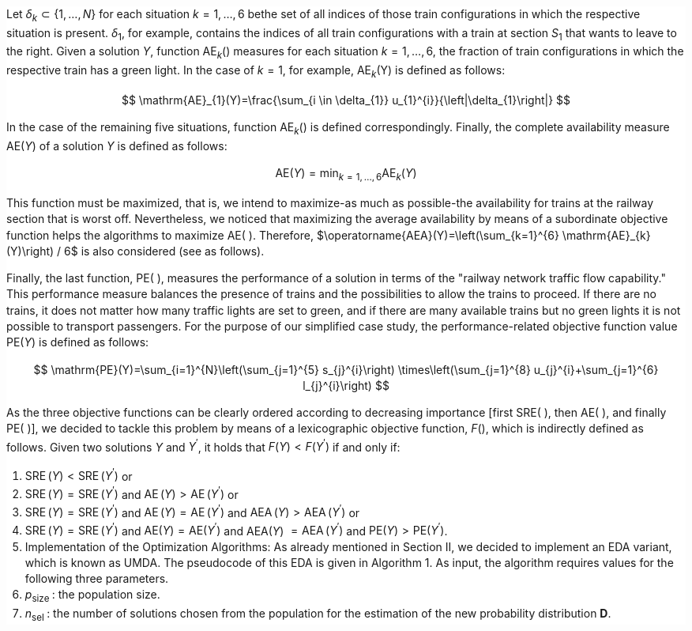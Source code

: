 Let $\delta_{k} \subset\{1, \ldots, N\}$ for each situation $k=1, \ldots, 6$ bethe set of all indices of those train configurations in which the respective situation is present. $\delta_{1}$, for example, contains the indices of all train configurations with a train at section $S_{1}$ that wants to leave to the right. Given a solution $Y$, function $\mathrm{AE}_{k}()$ measures for each situation $k=1, \ldots, 6$, the fraction of train configurations in which the respective train has a green light. In the case of $k=1$, for example, $\mathrm{AE}_{k}(\mathrm{Y})$ is defined as follows:

$$
\mathrm{AE}_{1}(Y)=\frac{\sum_{i \in \delta_{1}} u_{1}^{i}}{\left|\delta_{1}\right|}
$$

In the case of the remaining five situations, function $\mathrm{AE}_{k}()$ is defined correspondingly. Finally, the complete availability measure $\mathrm{AE}(Y)$ of a solution $Y$ is defined as follows:

$$
\mathrm{AE}(Y)=\min _{k=1, \ldots, 6} \mathrm{AE}_{k}(Y)
$$

This function must be maximized, that is, we intend to maximize-as much as possible-the availability for trains at the railway section that is worst off. Nevertheless, we noticed that maximizing the average availability by means of a subordinate objective function helps the algorithms to maximize $\mathrm{AE}($ ). Therefore, $\operatorname{AEA}(Y)=\left(\sum_{k=1}^{6} \mathrm{AE}_{k}(Y)\right) / 6$ is also considered (see as follows).

Finally, the last function, $\mathrm{PE}($ ), measures the performance of a solution in terms of the "railway network traffic flow capability." This performance measure balances the presence of trains and the possibilities to allow the trains to proceed. If there are no trains, it does not matter how many traffic lights are set to green, and if there are many available trains but no green lights it is not possible to transport passengers. For the purpose of our simplified case study, the performance-related objective function value $\mathrm{PE}(Y)$ is defined as follows:

$$
\mathrm{PE}(Y)=\sum_{i=1}^{N}\left(\sum_{j=1}^{5} s_{j}^{i}\right) \times\left(\sum_{j=1}^{8} u_{j}^{i}+\sum_{j=1}^{6} l_{j}^{i}\right)
$$

As the three objective functions can be clearly ordered according to decreasing importance [first $\mathrm{SRE}($ ), then $\mathrm{AE}($ ), and finally $\mathrm{PE}($ )], we decided to tackle this problem by means of a lexicographic objective function, $F()$, which is indirectly defined as follows. Given two solutions $Y$ and $Y^{\prime}$, it holds that $F(Y)<F\left(Y^{\prime}\right)$ if and only if:

1) $\operatorname{SRE}(Y)<\operatorname{SRE}\left(Y^{\prime}\right)$ or
2) $\operatorname{SRE}(Y)=\operatorname{SRE}\left(Y^{\prime}\right)$ and $\operatorname{AE}(Y)>\operatorname{AE}\left(Y^{\prime}\right)$ or
3) $\operatorname{SRE}(Y)=\operatorname{SRE}\left(Y^{\prime}\right)$ and $\operatorname{AE}(Y)=\operatorname{AE}\left(Y^{\prime}\right)$ and $\operatorname{AEA}(Y)>\operatorname{AEA}\left(Y^{\prime}\right)$ or
4) $\operatorname{SRE}(Y)=\operatorname{SRE}\left(Y^{\prime}\right)$ and $\mathrm{AE}(Y)=\mathrm{AE}\left(Y^{\prime}\right)$ and $\mathrm{AEA}(Y)$ $=\operatorname{AEA}\left(Y^{\prime}\right)$ and $\mathrm{PE}(Y)>\mathrm{PE}\left(Y^{\prime}\right)$.
2) Implementation of the Optimization Algorithms: As already mentioned in Section II, we decided to implement an EDA variant, which is known as UMDA. The pseudocode of this EDA is given in Algorithm 1. As input, the algorithm requires values for the following three parameters.
5) $p_{\text {size }}:$ the population size.
6) $n_{\text {sel }}$ : the number of solutions chosen from the population for the estimation of the new probability distribution $\mathbf{D}$.


[^0]:    ${ }^{1}$ Note that the number of required repetitions of a stochastic algorithm strongly depends on its variability. However, general recommendations range nowadays from 30 to 100 repetitions [44]